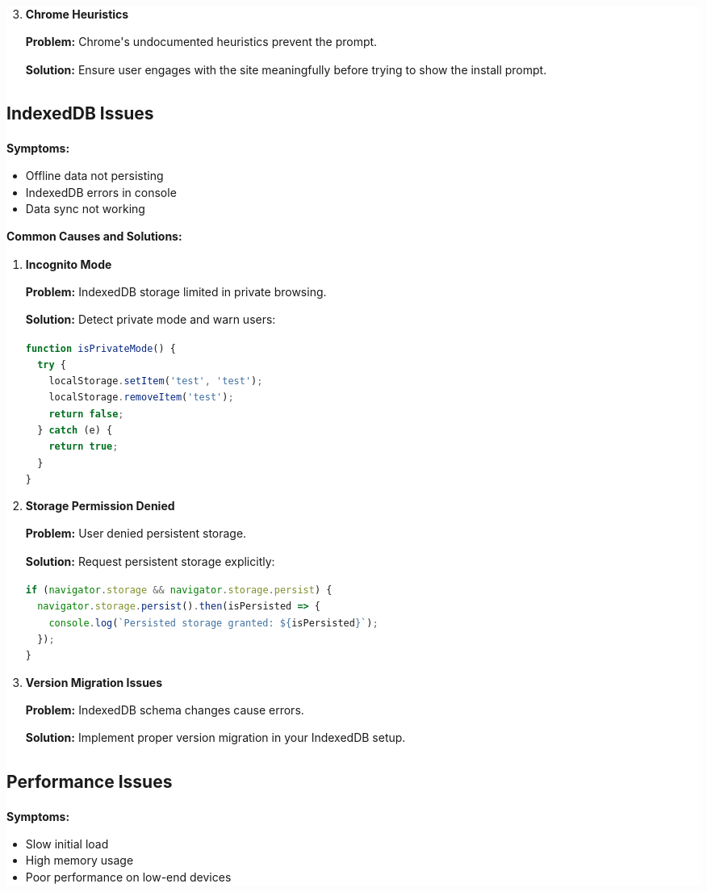 3. **Chrome Heuristics**

   **Problem:** Chrome's undocumented heuristics prevent the prompt.
   
   **Solution:** Ensure user engages with the site meaningfully before trying to show the install prompt.

## IndexedDB Issues

**Symptoms:**
- Offline data not persisting
- IndexedDB errors in console
- Data sync not working

**Common Causes and Solutions:**

1. **Incognito Mode**

   **Problem:** IndexedDB storage limited in private browsing.
   
   **Solution:** Detect private mode and warn users:
   ```typescript
   function isPrivateMode() {
     try {
       localStorage.setItem('test', 'test');
       localStorage.removeItem('test');
       return false;
     } catch (e) {
       return true;
     }
   }
   ```

2. **Storage Permission Denied**

   **Problem:** User denied persistent storage.
   
   **Solution:** Request persistent storage explicitly:
   ```typescript
   if (navigator.storage && navigator.storage.persist) {
     navigator.storage.persist().then(isPersisted => {
       console.log(`Persisted storage granted: ${isPersisted}`);
     });
   }
   ```

3. **Version Migration Issues**

   **Problem:** IndexedDB schema changes cause errors.
   
   **Solution:** Implement proper version migration in your IndexedDB setup.

## Performance Issues

**Symptoms:**
- Slow initial load
- High memory usage
- Poor performance on low-end devices
